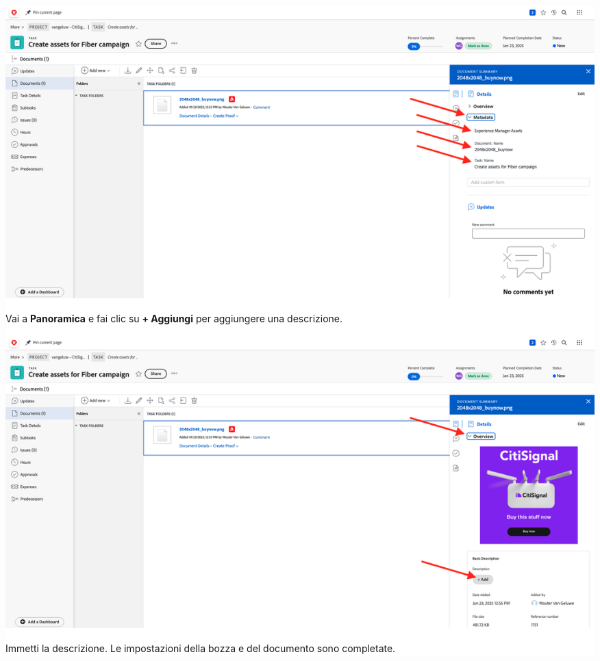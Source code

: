 ![WF](./images/wfp39.png)

Vai a **Panoramica** e fai clic su **+ Aggiungi** per aggiungere una descrizione.

![WF](./images/wfp40.png)

Immetti la descrizione. Le impostazioni della bozza e del documento sono completate.
